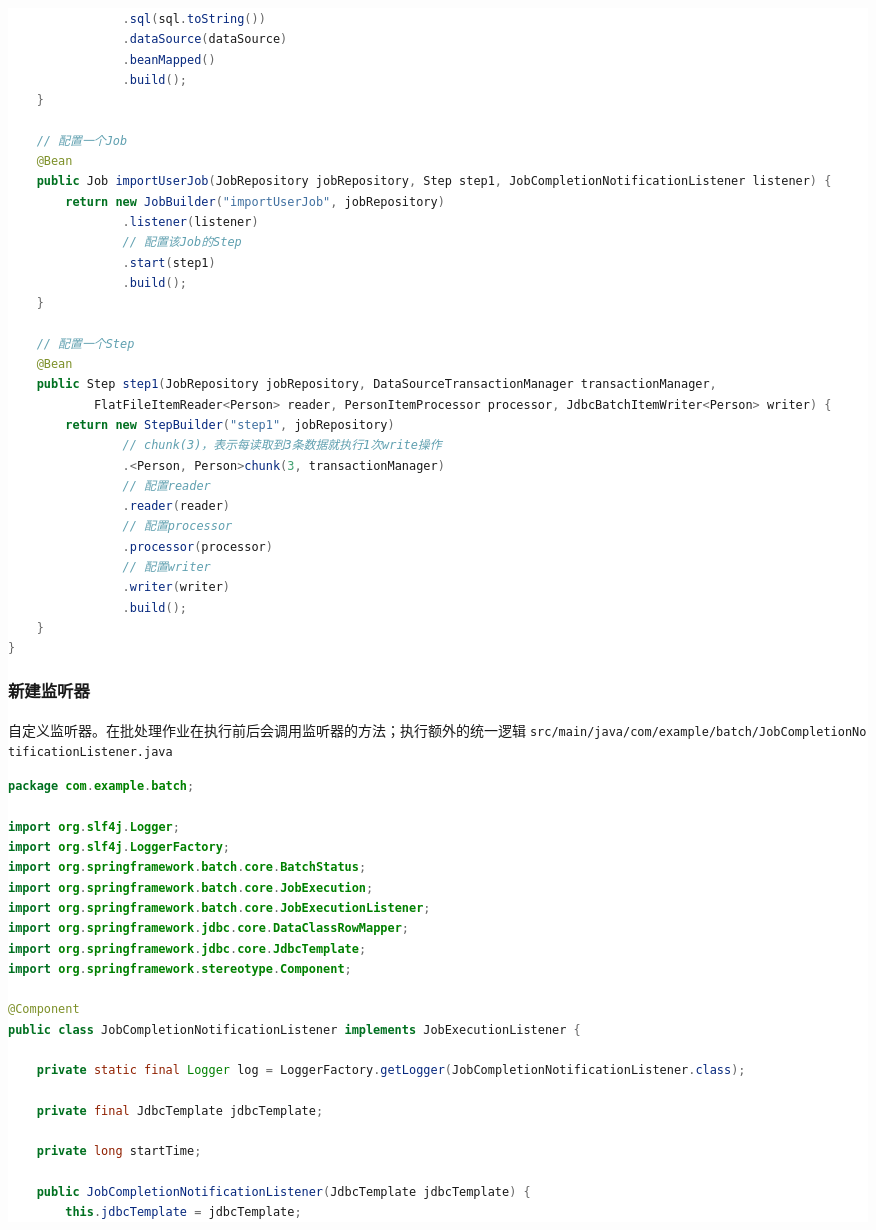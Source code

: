```java
				.sql(sql.toString())
				.dataSource(dataSource)
				.beanMapped()
				.build();
	}

	// 配置一个Job
	@Bean
	public Job importUserJob(JobRepository jobRepository, Step step1, JobCompletionNotificationListener listener) {
		return new JobBuilder("importUserJob", jobRepository)
				.listener(listener)
				// 配置该Job的Step
				.start(step1)
				.build();
	}

	// 配置一个Step
	@Bean
	public Step step1(JobRepository jobRepository, DataSourceTransactionManager transactionManager,
			FlatFileItemReader<Person> reader, PersonItemProcessor processor, JdbcBatchItemWriter<Person> writer) {
		return new StepBuilder("step1", jobRepository)
				// chunk(3)，表示每读取到3条数据就执行1次write操作
				.<Person, Person>chunk(3, transactionManager)
				// 配置reader
				.reader(reader)
				// 配置processor
				.processor(processor)
				// 配置writer
				.writer(writer)
				.build();
	}
}
```

### 新建监听器
自定义监听器。在批处理作业在执行前后会调用监听器的方法；执行额外的统一逻辑
``src/main/java/com/example/batch/JobCompletionNotificationListener.java``
```java
package com.example.batch;

import org.slf4j.Logger;
import org.slf4j.LoggerFactory;
import org.springframework.batch.core.BatchStatus;
import org.springframework.batch.core.JobExecution;
import org.springframework.batch.core.JobExecutionListener;
import org.springframework.jdbc.core.DataClassRowMapper;
import org.springframework.jdbc.core.JdbcTemplate;
import org.springframework.stereotype.Component;

@Component
public class JobCompletionNotificationListener implements JobExecutionListener {

	private static final Logger log = LoggerFactory.getLogger(JobCompletionNotificationListener.class);

	private final JdbcTemplate jdbcTemplate;

	private long startTime;

	public JobCompletionNotificationListener(JdbcTemplate jdbcTemplate) {
		this.jdbcTemplate = jdbcTemplate;
```